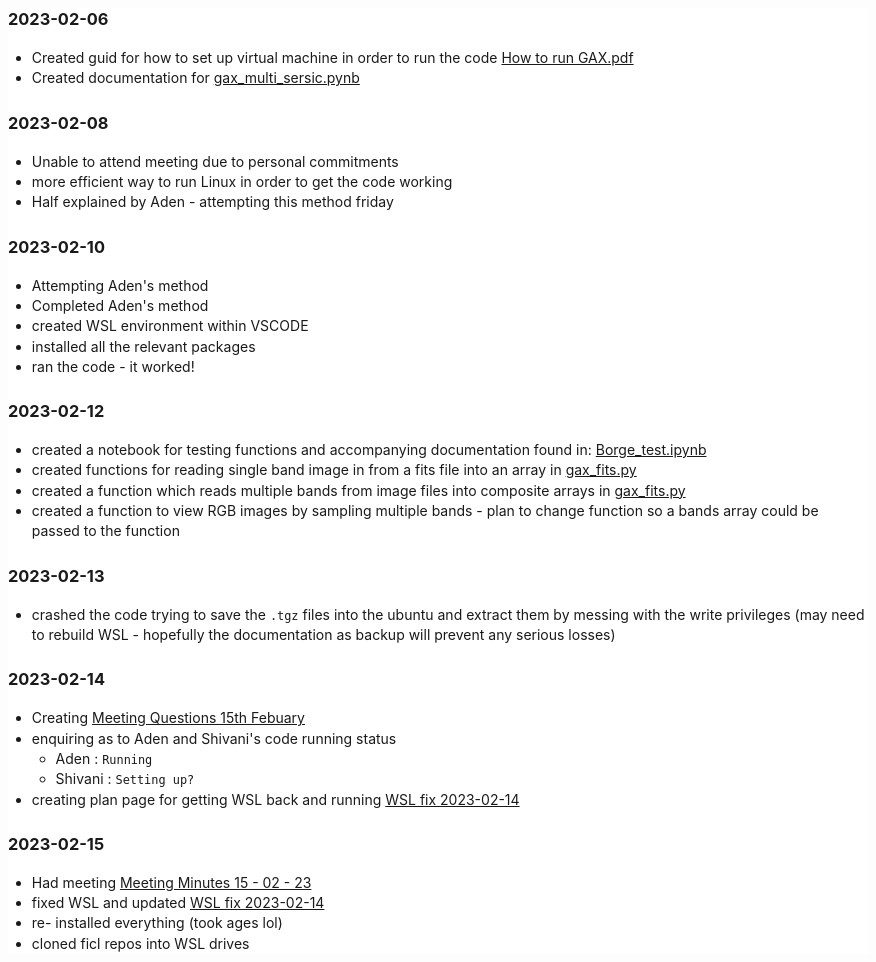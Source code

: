 ### 2023-02-06

- Created guid for how to set up virtual machine in order to run the code [How to run GAX.pdf](../../PDF%20exports/How%20to%20run%20GAX.pdf)
- Created documentation for [gax_multi_sersic.pynb](../Code/Code%20description/Juptyer%20Notebooks/gax_multi_sersic.pynb.md) 

### 2023-02-08

- Unable to attend meeting due to personal commitments
- more efficient way to run Linux in order to get the code working
- Half explained by Aden - attempting this method friday


### 2023-02-10

- Attempting Aden's method
- Completed Aden's method
- created WSL environment within VSCODE
- installed all the relevant packages
- ran the code - it worked! 

### 2023-02-12

- created a notebook for testing functions and accompanying documentation found in: [Borge_test.ipynb](../../PDF%20exports/Borge_test.ipynb.md) 
- created functions for reading single band image in from a fits file into an array in [gax_fits.py](../Code/Code%20description/Python%20files/gax_fits.py.md)
- created a function which reads multiple bands from image files into composite arrays in [gax_fits.py](../../PDF%20exports/gax_fits.py.md) 
- created a function to view RGB images by sampling multiple bands - plan to change function so a bands array could be passed to the function

### 2023-02-13

- crashed the code trying to save the `.tgz` files into the ubuntu and extract them by messing with the  write privileges  (may need to rebuild WSL - hopefully the documentation as backup will prevent any serious losses)

### 2023-02-14

- Creating [Meeting Questions 15th Febuary](../Meeting%20Questions/Meeting%20Questions%2015th%20Febuary.md) 
- enquiring as to Aden and Shivani's code running status
	- Aden : `Running`
	- Shivani : `Setting up?`
- creating plan page for getting WSL back and running [WSL fix 2023-02-14](../Code/Computing%20Devices%20+%20MISC/WSL%20fix%202023-02-14.md)


### 2023-02-15

- Had meeting [Meeting Minutes 15 - 02 - 23](../Meeting%20Minutes/Meeting%20Minutes%2015%20-%2002%20-%2023.md)
- fixed WSL and updated [WSL fix 2023-02-14](../Code/Computing%20Devices%20+%20MISC/WSL%20fix%202023-02-14.md)
- re- installed everything (took ages lol)
- cloned ficl repos into WSL drives
